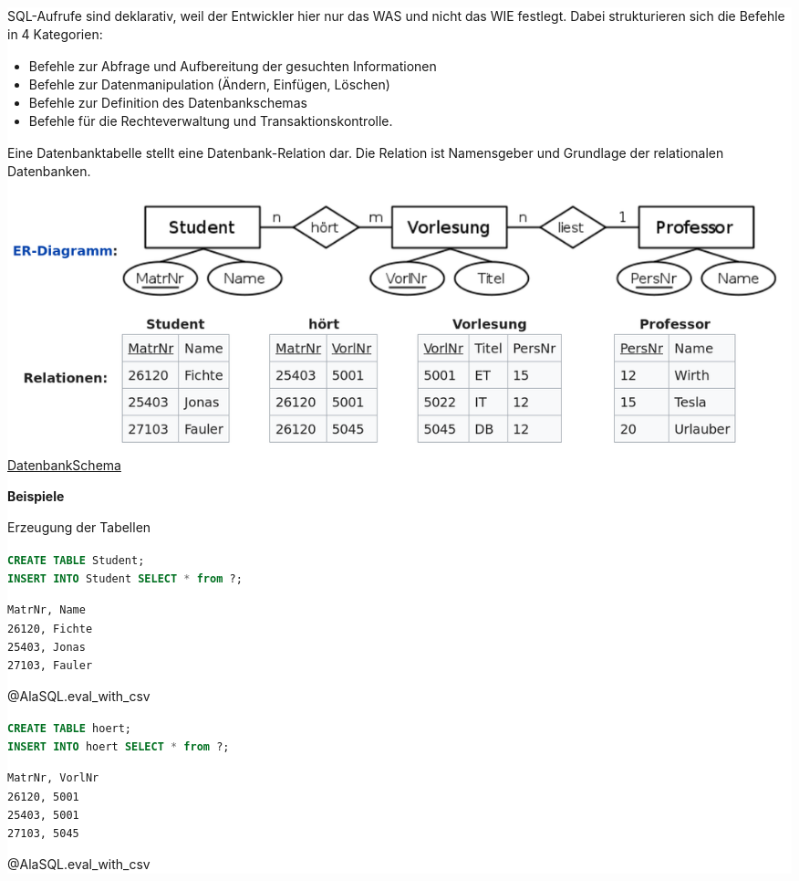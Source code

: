 SQL-Aufrufe sind deklarativ, weil der Entwickler hier nur das WAS und nicht das WIE festlegt.
Dabei strukturieren sich die Befehle in 4 Kategorien:

+ Befehle zur Abfrage und Aufbereitung der gesuchten Informationen
+ Befehle zur Datenmanipulation (Ändern, Einfügen, Löschen)
+ Befehle zur Definition des Datenbankschemas
+ Befehle für die Rechteverwaltung und Transaktionskontrolle.

Eine Datenbanktabelle stellt eine Datenbank-Relation dar. Die Relation ist Namensgeber und Grundlage der relationalen Datenbanken.

![OOPGeschichte](/img/24_LINQ/SQL-Beispiel.png) [DatenbankSchema](#7)

**Beispiele**

Erzeugung der Tabellen

``` sql
CREATE TABLE Student;
INSERT INTO Student SELECT * from ?;
```
``` text -data.csv
MatrNr, Name
26120, Fichte
25403, Jonas
27103, Fauler
```
@AlaSQL.eval_with_csv

``` sql
CREATE TABLE hoert;
INSERT INTO hoert SELECT * from ?;
```
``` text -data.csv
MatrNr, VorlNr
26120, 5001
25403, 5001
27103, 5045
```
@AlaSQL.eval_with_csv

